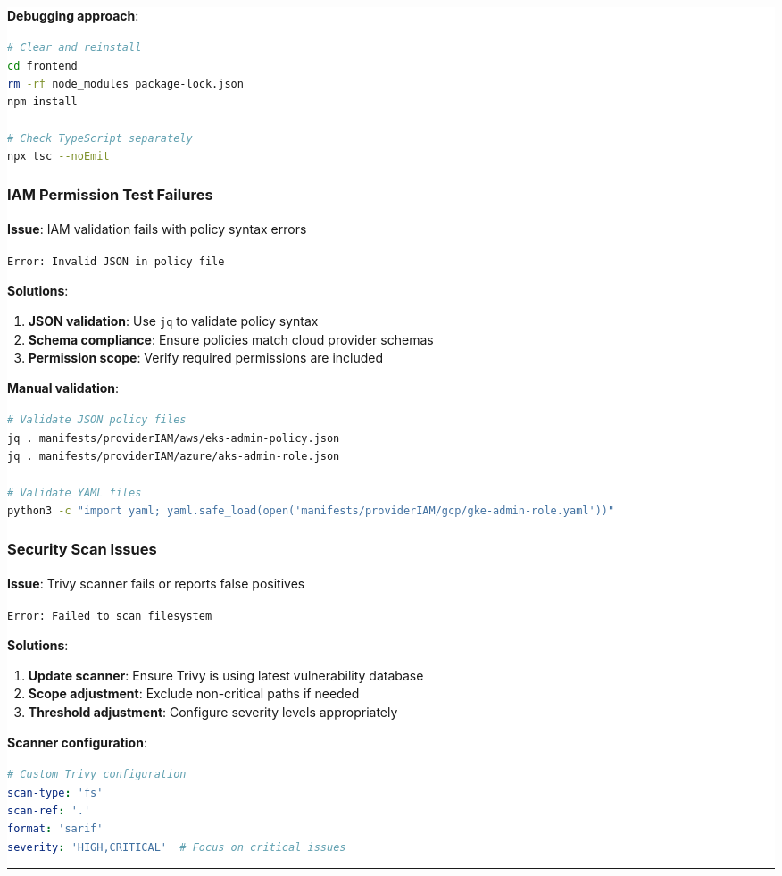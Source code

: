 **Debugging approach**:
```bash
# Clear and reinstall
cd frontend
rm -rf node_modules package-lock.json
npm install

# Check TypeScript separately
npx tsc --noEmit
```

### IAM Permission Test Failures

**Issue**: IAM validation fails with policy syntax errors
```
Error: Invalid JSON in policy file
```

**Solutions**:
1. **JSON validation**: Use `jq` to validate policy syntax
2. **Schema compliance**: Ensure policies match cloud provider schemas
3. **Permission scope**: Verify required permissions are included

**Manual validation**:
```bash
# Validate JSON policy files
jq . manifests/providerIAM/aws/eks-admin-policy.json
jq . manifests/providerIAM/azure/aks-admin-role.json

# Validate YAML files
python3 -c "import yaml; yaml.safe_load(open('manifests/providerIAM/gcp/gke-admin-role.yaml'))"
```

### Security Scan Issues

**Issue**: Trivy scanner fails or reports false positives
```
Error: Failed to scan filesystem
```

**Solutions**:
1. **Update scanner**: Ensure Trivy is using latest vulnerability database
2. **Scope adjustment**: Exclude non-critical paths if needed
3. **Threshold adjustment**: Configure severity levels appropriately

**Scanner configuration**:
```yaml
# Custom Trivy configuration
scan-type: 'fs'
scan-ref: '.'
format: 'sarif'
severity: 'HIGH,CRITICAL'  # Focus on critical issues
```

---
